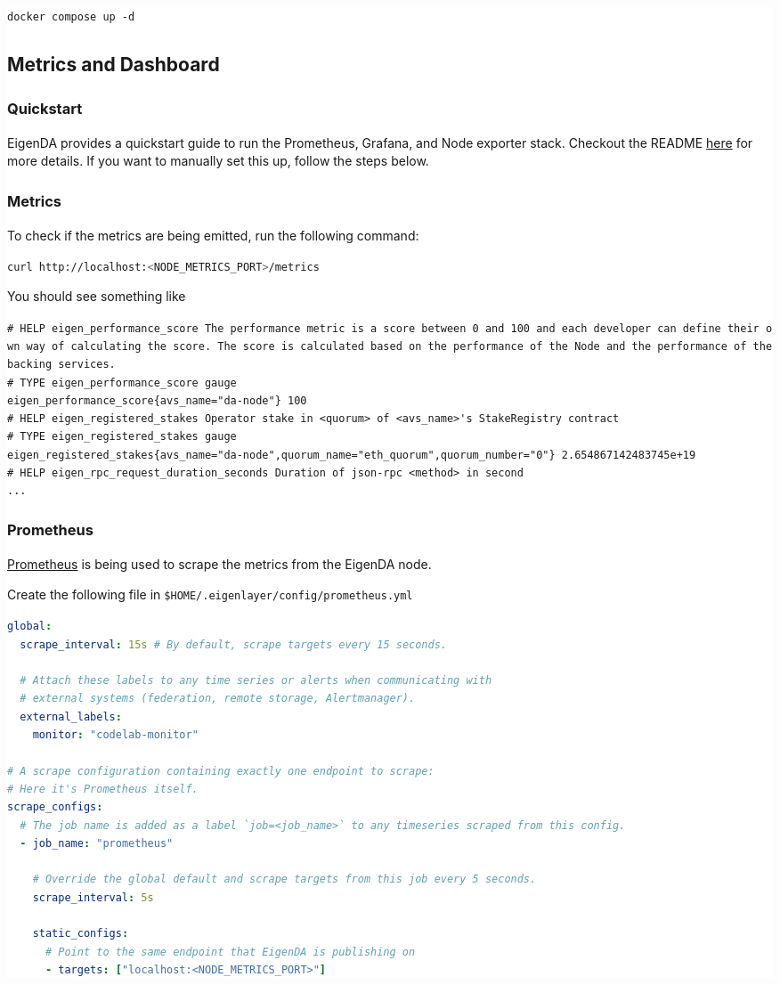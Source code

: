 ```
docker compose up -d
```

## Metrics and Dashboard

### Quickstart
EigenDA provides a quickstart guide to run the Prometheus, Grafana, and Node exporter stack.
Checkout the README [here](monitoring/README.md) for more details. If you want to manually set this up, follow the steps below.

### Metrics
To check if the metrics are being emitted, run the following command:
```bash
curl http://localhost:<NODE_METRICS_PORT>/metrics
```

You should see something like
```
# HELP eigen_performance_score The performance metric is a score between 0 and 100 and each developer can define their own way of calculating the score. The score is calculated based on the performance of the Node and the performance of the backing services.
# TYPE eigen_performance_score gauge
eigen_performance_score{avs_name="da-node"} 100
# HELP eigen_registered_stakes Operator stake in <quorum> of <avs_name>'s StakeRegistry contract
# TYPE eigen_registered_stakes gauge
eigen_registered_stakes{avs_name="da-node",quorum_name="eth_quorum",quorum_number="0"} 2.654867142483745e+19
# HELP eigen_rpc_request_duration_seconds Duration of json-rpc <method> in second
...
```
### Prometheus
[Prometheus](https://prometheus.io/download) is being used to scrape the metrics from the EigenDA node.

Create the following file in `$HOME/.eigenlayer/config/prometheus.yml`
```yaml
global:
  scrape_interval: 15s # By default, scrape targets every 15 seconds.

  # Attach these labels to any time series or alerts when communicating with
  # external systems (federation, remote storage, Alertmanager).
  external_labels:
    monitor: "codelab-monitor"

# A scrape configuration containing exactly one endpoint to scrape:
# Here it's Prometheus itself.
scrape_configs:
  # The job name is added as a label `job=<job_name>` to any timeseries scraped from this config.
  - job_name: "prometheus"

    # Override the global default and scrape targets from this job every 5 seconds.
    scrape_interval: 5s

    static_configs:
      # Point to the same endpoint that EigenDA is publishing on
      - targets: ["localhost:<NODE_METRICS_PORT>"]
```
